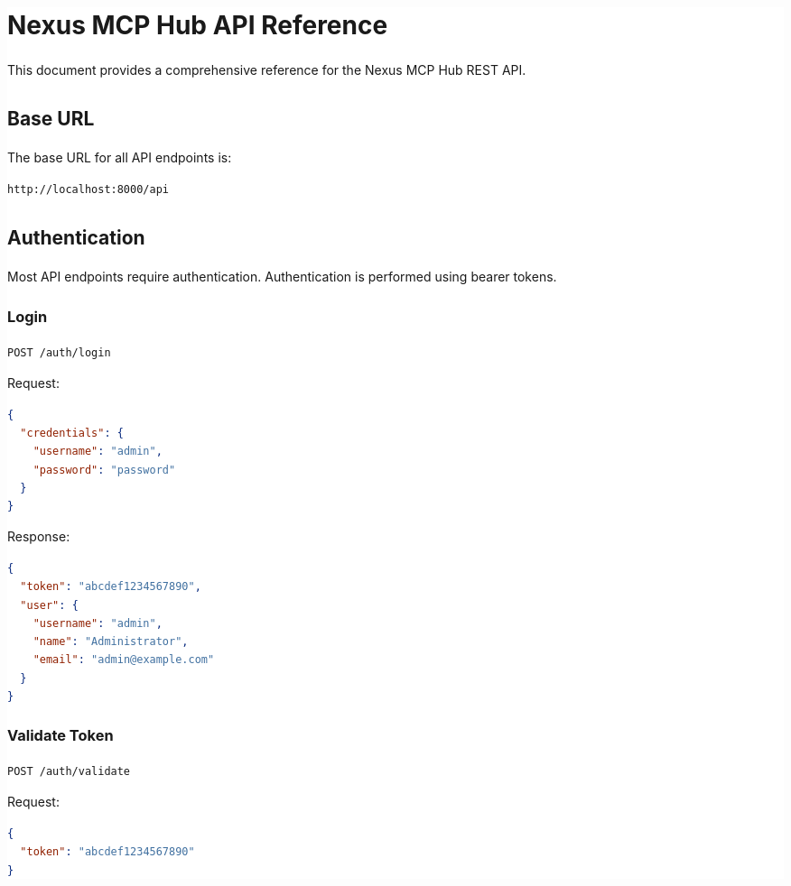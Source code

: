 # Nexus MCP Hub API Reference

This document provides a comprehensive reference for the Nexus MCP Hub REST API.

## Base URL

The base URL for all API endpoints is:

```
http://localhost:8000/api
```

## Authentication

Most API endpoints require authentication. Authentication is performed using bearer tokens.

### Login

```
POST /auth/login
```

Request:

```json
{
  "credentials": {
    "username": "admin",
    "password": "password"
  }
}
```

Response:

```json
{
  "token": "abcdef1234567890",
  "user": {
    "username": "admin",
    "name": "Administrator",
    "email": "admin@example.com"
  }
}
```

### Validate Token

```
POST /auth/validate
```

Request:

```json
{
  "token": "abcdef1234567890"
}
```
